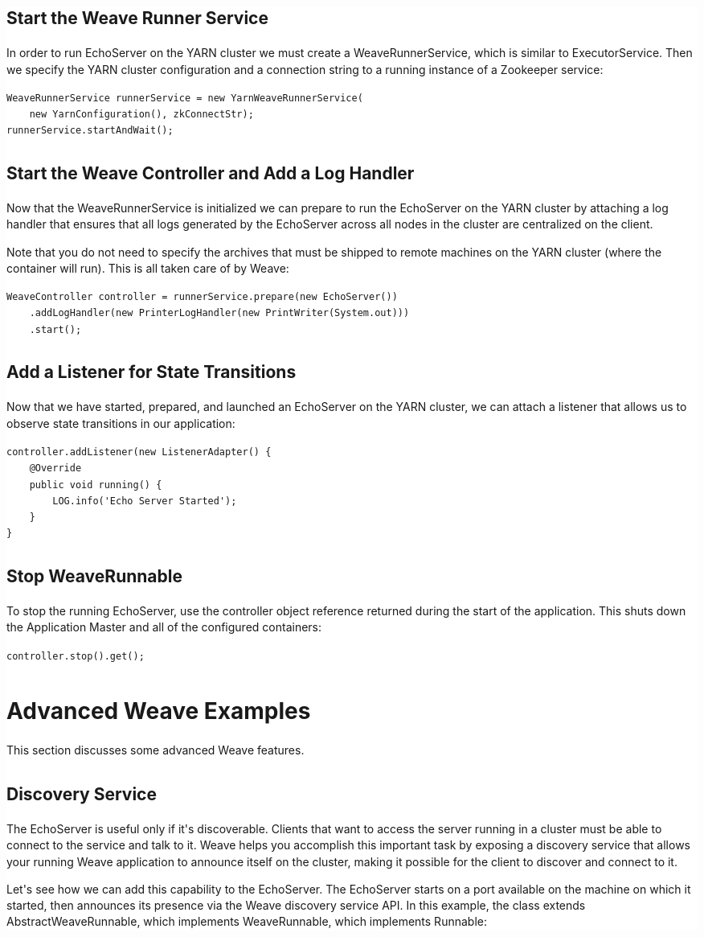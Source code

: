 Start the Weave Runner Service
------------------
In order to run EchoServer on the YARN cluster we must create a WeaveRunnerService, which is similar to ExecutorService. Then we specify the YARN cluster configuration and a connection string to a running instance of a Zookeeper service:

    WeaveRunnerService runnerService = new YarnWeaveRunnerService(
        new YarnConfiguration(), zkConnectStr);
    runnerService.startAndWait();

Start the Weave Controller and Add a Log Handler
------------------
Now that the WeaveRunnerService is initialized we can prepare to run the EchoServer on the YARN cluster by attaching a log handler that ensures that all logs generated by the EchoServer across all nodes in the cluster are centralized on the client. 

Note that you do not need to specify the archives that must be shipped to remote machines on the YARN cluster (where the container will run). This is all taken care of by Weave:

    WeaveController controller = runnerService.prepare(new EchoServer())
        .addLogHandler(new PrinterLogHandler(new PrintWriter(System.out)))
        .start();

Add a Listener for State Transitions
------------------
Now that we have started, prepared, and launched an EchoServer on the YARN cluster, we can attach a listener that allows us to observe state transitions in our application:

    controller.addListener(new ListenerAdapter() {
        @Override
        public void running() {
            LOG.info('Echo Server Started');
        }
    }

Stop WeaveRunnable
------------------
To stop the running EchoServer, use the controller object reference returned during the start of the application. This shuts down the Application Master and all of the configured containers:

    controller.stop().get();

Advanced Weave Examples
=========
This section discusses some advanced Weave features.

Discovery Service
------------------
The EchoServer is useful only if it's discoverable. Clients that want to access the server running in a cluster must be able to connect to the service and talk to it. Weave helps you accomplish this important task by exposing a discovery service that allows your running Weave application to announce itself on the cluster, making it possible for the client to discover and connect to it. 

Let's see how we can add this capability to the EchoServer. The EchoServer starts on a port available on the machine on which it started, then announces its presence via the Weave discovery service API. In this example, the class extends AbstractWeaveRunnable, which implements WeaveRunnable, which implements Runnable:
